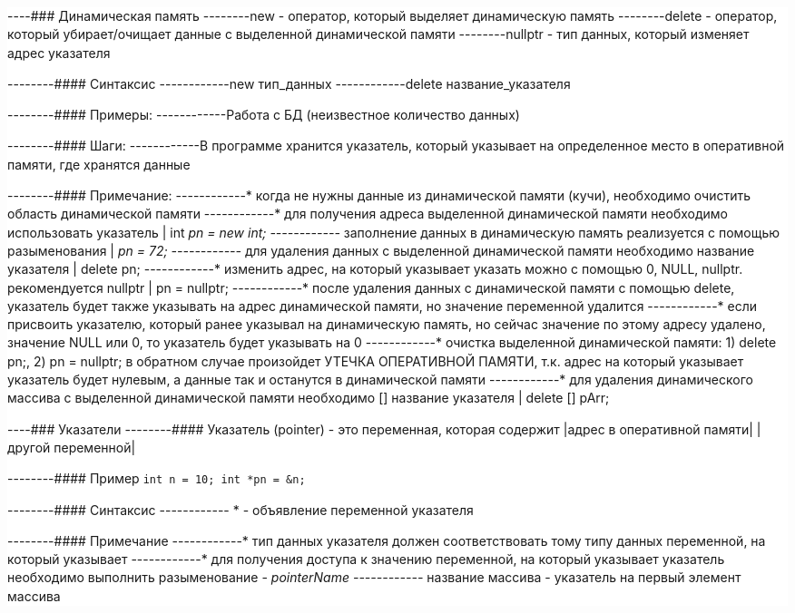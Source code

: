 ----### Динамическая память
--------new - оператор, который выделяет динамическую память
--------delete - оператор, который убирает/очищает данные с выделенной динамической памяти
--------nullptr - тип данных, который изменяет адрес указателя

--------#### Синтаксис
------------new тип_данных
------------delete название_указателя

--------#### Примеры:
------------Работа с БД (неизвестное количество данных)

--------#### Шаги:
------------В программе хранится указатель, который указывает на определенное место в оперативной памяти, где хранятся данные

--------#### Примечание:
------------* когда не нужны данные из динамической памяти (кучи), необходимо очистить область динамической памяти
------------* для получения адреса выделенной динамической памяти необходимо использовать указатель | int *pn = new int;
------------* заполнение данных в динамическую память реализуется с помощью разыменования | *pn = 72;
------------* для удаления данных с выделенной динамической памяти необходимо название указателя | delete pn;
------------* изменить адрес, на который указывает указать можно с помощью 0, NULL, nullptr. рекомендуется nullptr | pn = nullptr;
------------* после удаления данных с динамической памяти с помощью delete, указатель будет также указывать на адрес динамической памяти, но значение переменной удалится
------------* если присвоить указателю, который ранее указывал на динамическую память, но сейчас значение по этому адресу удалено, значение NULL или 0, то указатель будет указывать на 0
------------* очистка выделенной динамической памяти: 1) delete pn;, 2) pn = nullptr; в обратном случае произойдет УТЕЧКА ОПЕРАТИВНОЙ ПАМЯТИ, т.к. адрес на который указывает указатель будет нулевым, а данные так и останутся в динамической памяти
------------* для удаления динамического массива с выделенной динамической памяти необходимо [] название указателя | delete [] pArr;

----### Указатели
--------#### Указатель (pointer) - это переменная, которая содержит |адрес в оперативной памяти| |другой переменной|

--------#### Пример
            ```
            int n = 10;
            int *pn = &n;
            ```

--------#### Синтаксис
------------ * - объявление переменной указателя

--------#### Примечание
------------* тип данных указателя должен соответствовать тому типу данных переменной, на который указывает
------------* для получения доступа к значению переменной, на который указывает указатель необходимо выполнить разыменование - *pointerName
------------* название массива - указатель на первый элемент массива
